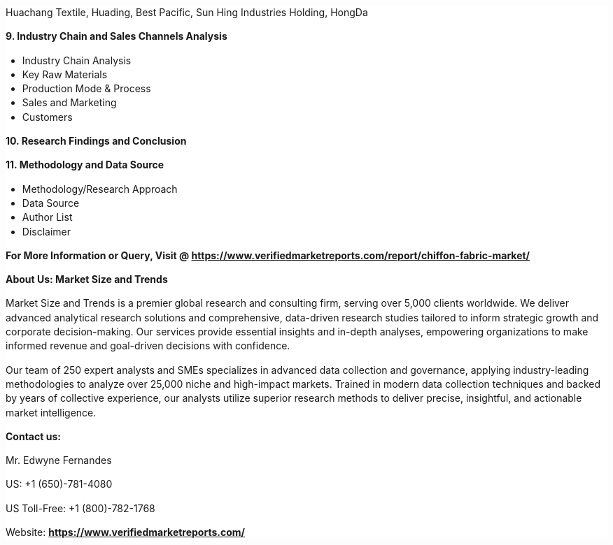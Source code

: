 Huachang Textile, Huading, Best Pacific, Sun Hing Industries Holding, HongDa</strong></p><p><strong>9. Industry Chain and Sales Channels Analysis</strong></p><ul><li>Industry Chain Analysis</li><li>Key Raw Materials</li><li>Production Mode &amp; Process</li><li>Sales and Marketing</li><li>Customers</li></ul><p><strong>10. Research Findings and Conclusion</strong></p><p><strong>11. Methodology and Data Source</strong></p><ul><li>Methodology/Research Approach</li><li>Data Source</li><li>Author List</li><li>Disclaimer</li></ul></p><p><strong>For More Information or Query, Visit @ <a href="https://www.verifiedmarketreports.com/report/chiffon-fabric-market/">https://www.verifiedmarketreports.com/report/chiffon-fabric-market/</a></strong></p><p><strong>About Us: Market Size and Trends</strong></p><p>Market Size and Trends is a premier global research and consulting firm, serving over 5,000 clients worldwide. We deliver advanced analytical research solutions and comprehensive, data-driven research studies tailored to inform strategic growth and corporate decision-making. Our services provide essential insights and in-depth analyses, empowering organizations to make informed revenue and goal-driven decisions with confidence.</p><p>Our team of 250 expert analysts and SMEs specializes in advanced data collection and governance, applying industry-leading methodologies to analyze over 25,000 niche and high-impact markets. Trained in modern data collection techniques and backed by years of collective experience, our analysts utilize superior research methods to deliver precise, insightful, and actionable market intelligence.</p><p><strong>Contact us:</strong></p><p>Mr. Edwyne Fernandes</p><p>US: +1 (650)-781-4080</p><p>US Toll-Free: +1 (800)-782-1768</p><p>Website: <strong><a href="https://www.verifiedmarketreports.com/">https://www.verifiedmarketreports.com/</a></strong></p>
